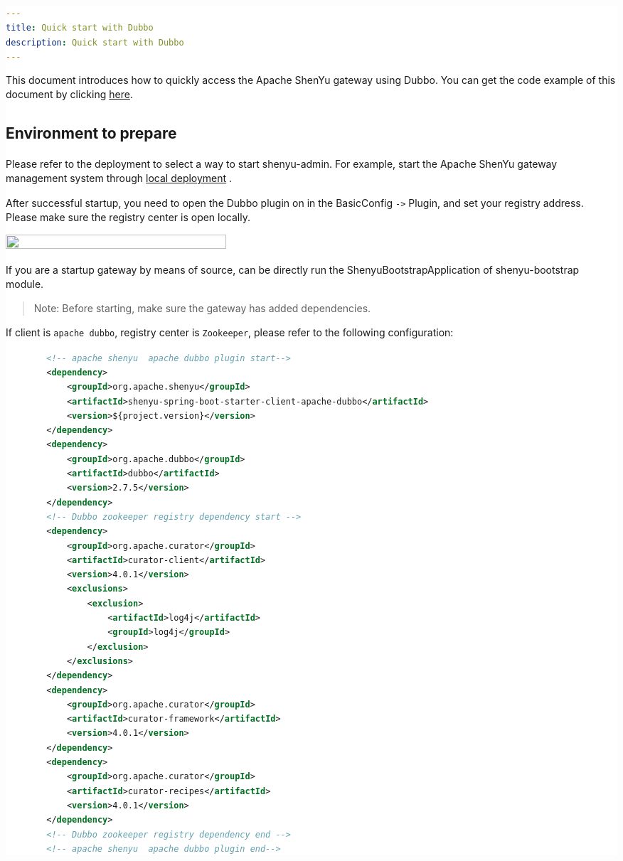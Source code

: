 ```yaml
---
title: Quick start with Dubbo
description: Quick start with Dubbo
---
```


This document introduces how to quickly access the Apache ShenYu gateway using Dubbo. You can get the code example of this document by clicking [here](https://github.com/apache/incubator-shenyu/tree/v2.4.0/shenyu-examples/shenyu-examples-dubbo).

## Environment to prepare

Please refer to the deployment to select a way to start shenyu-admin. For example, start the Apache ShenYu gateway management system through [local deployment](../deployment/deployment-local) .

After successful startup, you need to open the Dubbo plugin on in the BasicConfig `->` Plugin, and set your registry address. Please make sure the registry center is open locally.

<img src="/img/shenyu/quick-start/dubbo/dubbo_open_en.png" width="60%" height="50%" />

If you are a startup gateway by means of source, can be directly run the ShenyuBootstrapApplication of shenyu-bootstrap module.

> Note: Before starting, make sure the gateway has added dependencies.


If client is `apache dubbo`, registry center is `Zookeeper`, please refer to the following configuration:


```xml
        <!-- apache shenyu  apache dubbo plugin start-->
        <dependency>
            <groupId>org.apache.shenyu</groupId>
            <artifactId>shenyu-spring-boot-starter-client-apache-dubbo</artifactId>
            <version>${project.version}</version>
        </dependency>
        <dependency>
            <groupId>org.apache.dubbo</groupId>
            <artifactId>dubbo</artifactId>
            <version>2.7.5</version>
        </dependency>
        <!-- Dubbo zookeeper registry dependency start -->
        <dependency>
            <groupId>org.apache.curator</groupId>
            <artifactId>curator-client</artifactId>
            <version>4.0.1</version>
            <exclusions>
                <exclusion>
                    <artifactId>log4j</artifactId>
                    <groupId>log4j</groupId>
                </exclusion>
            </exclusions>
        </dependency>
        <dependency>
            <groupId>org.apache.curator</groupId>
            <artifactId>curator-framework</artifactId>
            <version>4.0.1</version>
        </dependency>
        <dependency>
            <groupId>org.apache.curator</groupId>
            <artifactId>curator-recipes</artifactId>
            <version>4.0.1</version>
        </dependency>
        <!-- Dubbo zookeeper registry dependency end -->
        <!-- apache shenyu  apache dubbo plugin end-->
```